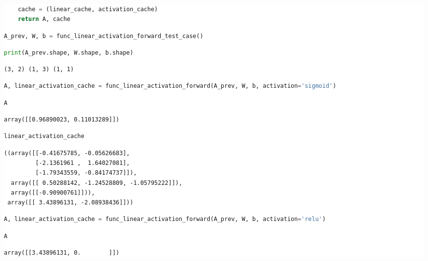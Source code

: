 ```python
    cache = (linear_cache, activation_cache)
    return A, cache
```


```python
A_prev, W, b = func_linear_activation_forward_test_case()
```


```python
print(A_prev.shape, W.shape, b.shape)
```

    (3, 2) (1, 3) (1, 1)



```python
A, linear_activation_cache = func_linear_activation_forward(A_prev, W, b, activation='sigmoid')
```


```python
A
```




    array([[0.96890023, 0.11013289]])




```python
linear_activation_cache
```




    ((array([[-0.41675785, -0.05626683],
             [-2.1361961 ,  1.64027081],
             [-1.79343559, -0.84174737]]),
      array([[ 0.50288142, -1.24528809, -1.05795222]]),
      array([[-0.90900761]])),
     array([[ 3.43896131, -2.08938436]]))




```python
A, linear_activation_cache = func_linear_activation_forward(A_prev, W, b, activation='relu')
```


```python
A
```




    array([[3.43896131, 0.        ]])



